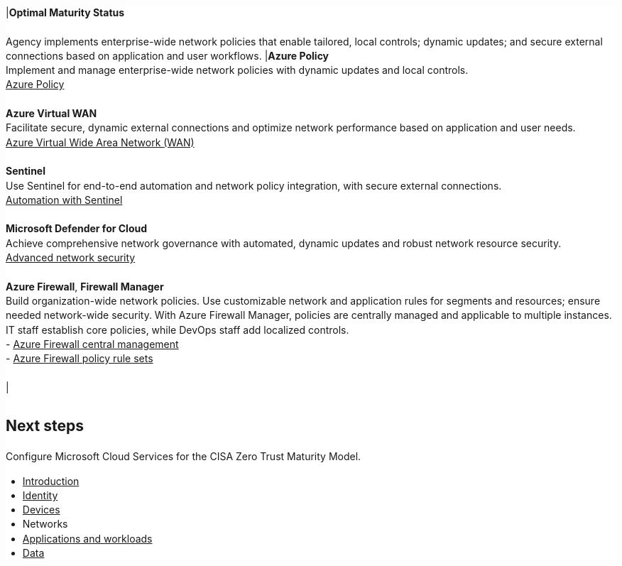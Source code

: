 |**Optimal Maturity Status**</br></br>Agency implements enterprise-wide network policies that enable tailored, local controls; dynamic updates; and secure external connections based on application and user workflows. |**Azure Policy**</br> Implement and manage enterprise-wide network policies with dynamic updates and local controls. </br> [Azure Policy](/azure/governance/policy/overview) </br></br>**Azure Virtual WAN**</br>Facilitate secure, dynamic external connections and optimize network performance based on application and user needs. </br> [Azure Virtual Wide Area Network (WAN)](/azure/virtual-wan/) </br></br>**Sentinel**</br> Use Sentinel for end-to-end automation and network policy integration, with secure external connections. </br> [Automation with Sentinel](/azure/sentinel/)</br></br>**Microsoft Defender for Cloud**</br> Achieve comprehensive network governance with automated, dynamic updates and robust network resource security. </br> [Advanced network security](/azure/defender-for-cloud/)</br></br>**Azure Firewall**, **Firewall Manager**</br> Build organization-wide network policies. Use customizable network and application rules for segments and resources; ensure needed network-wide security. With Azure Firewall Manager, policies are centrally managed and applicable to multiple instances. IT staff establish core policies, while DevOps staff add localized controls. </br> - [Azure Firewall central management](/azure/firewall/central-management) </br> - [Azure Firewall policy rule sets](/azure/firewall/policy-rule-sets)</br></br>|

## Next steps

Configure Microsoft Cloud Services for the CISA Zero Trust Maturity Model. 

* [Introduction](cisa-zero-trust-maturity-model-intro.md)
* [Identity](cisa-zero-trust-maturity-model-identity.md)
* [Devices](cisa-zero-trust-maturity-model-devices.md)
* Networks
* [Applications and workloads](cisa-zero-trust-maturity-model-apps.md)
* [Data](cisa-zero-trust-maturity-model-data.md)

